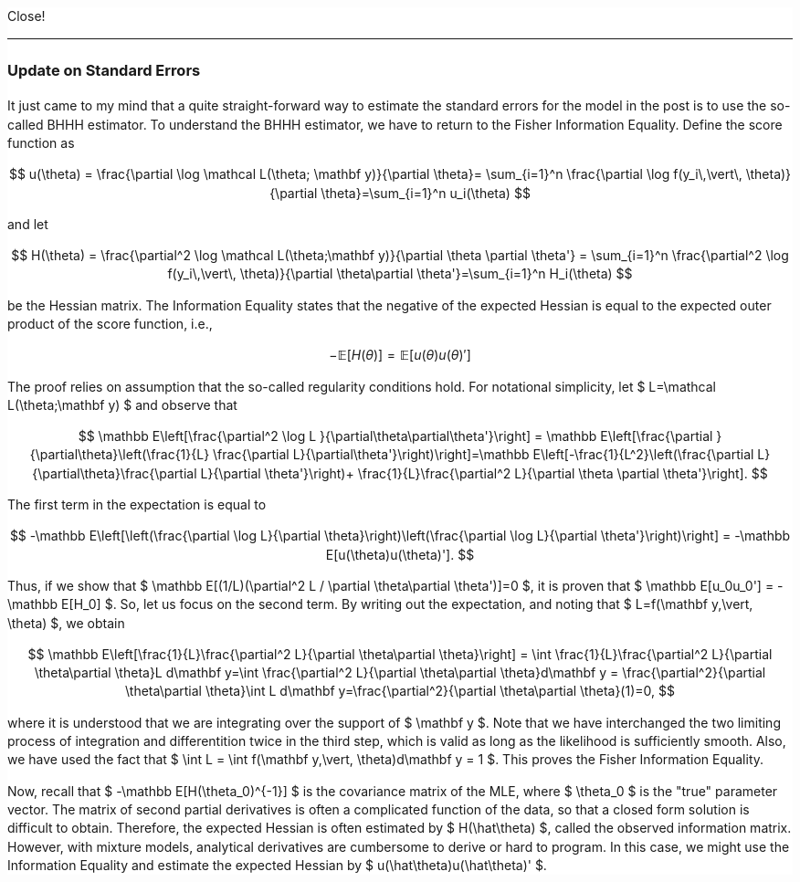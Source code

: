 Close!

<hr />

<h3>Update on Standard Errors</h3>

It just came to my mind that a quite straight-forward way to estimate the standard errors for the model in the post is to use the so-called BHHH estimator. To understand the BHHH estimator, we have to return to the Fisher Information Equality. Define the score function as

$$  u(\theta) = \frac{\partial \log \mathcal L(\theta; \mathbf y)}{\partial \theta}= \sum_{i=1}^n \frac{\partial \log f(y_i\,\vert\, \theta)}{\partial \theta}=\sum_{i=1}^n u_i(\theta) $$

and let

$$  H(\theta) = \frac{\partial^2 \log \mathcal L(\theta;\mathbf y)}{\partial \theta \partial \theta'} = \sum_{i=1}^n \frac{\partial^2 \log f(y_i\,\vert\, \theta)}{\partial \theta\partial \theta'}=\sum_{i=1}^n H_i(\theta) $$

be the Hessian matrix. The Information Equality states that the negative of the expected Hessian is equal to the expected outer product of the score function, i.e.,

$$  -\mathbb E[H(\theta)] = \mathbb E[u(\theta)u(\theta)']  $$

The proof relies on assumption that the so-called regularity conditions hold. For notational simplicity, let $ L=\mathcal L(\theta;\mathbf y) $ and observe that

$$  \mathbb E\left[\frac{\partial^2 \log L }{\partial\theta\partial\theta'}\right] = \mathbb E\left[\frac{\partial }{\partial\theta}\left(\frac{1}{L} \frac{\partial  L}{\partial\theta'}\right)\right]=\mathbb E\left[-\frac{1}{L^2}\left(\frac{\partial L}{\partial\theta}\frac{\partial L}{\partial \theta'}\right)+ \frac{1}{L}\frac{\partial^2 L}{\partial \theta \partial \theta'}\right]. $$

The first term in the expectation is equal to

$$  -\mathbb E\left[\left(\frac{\partial \log L}{\partial \theta}\right)\left(\frac{\partial \log L}{\partial \theta'}\right)\right] = -\mathbb E[u(\theta)u(\theta)']. $$

Thus, if we show that $ \mathbb E[(1/L)(\partial^2 L / \partial \theta\partial \theta')]=0 $, it is proven that $ \mathbb E[u_0u_0'] = -\mathbb E[H_0] $. So, let us focus on the second term. By writing out the expectation, and noting that $ L=f(\mathbf y\,\vert\, \theta) $, we obtain

$$ \mathbb E\left[\frac{1}{L}\frac{\partial^2 L}{\partial \theta\partial \theta}\right] = \int \frac{1}{L}\frac{\partial^2 L}{\partial \theta\partial \theta}L d\mathbf y=\int \frac{\partial^2 L}{\partial \theta\partial \theta}d\mathbf y = \frac{\partial^2}{\partial \theta\partial \theta}\int L d\mathbf y=\frac{\partial^2}{\partial \theta\partial \theta}(1)=0, $$

where it is understood that we are integrating over the support of $ \mathbf y $. Note that we have interchanged the two limiting process of integration and differentition twice in the third step, which is valid as long as the likelihood is sufficiently smooth. Also, we have used the fact that $ \int L = \int f(\mathbf y\,\vert\, \theta)d\mathbf y = 1 $. This proves the Fisher Information Equality.

Now, recall that $ -\mathbb E[H(\theta_0)^{-1}] $ is the covariance matrix of the MLE, where $ \theta_0 $ is the "true" parameter vector. The matrix of second partial derivatives is often a complicated function of the data, so that a closed form solution is difficult to obtain. Therefore, the expected Hessian is often estimated by $ H(\hat\theta) $, called the observed information matrix. However, with mixture models, analytical derivatives are cumbersome to derive or hard to program. In this case, we might use the Information Equality and estimate the expected Hessian by $ u(\hat\theta)u(\hat\theta)' $.
